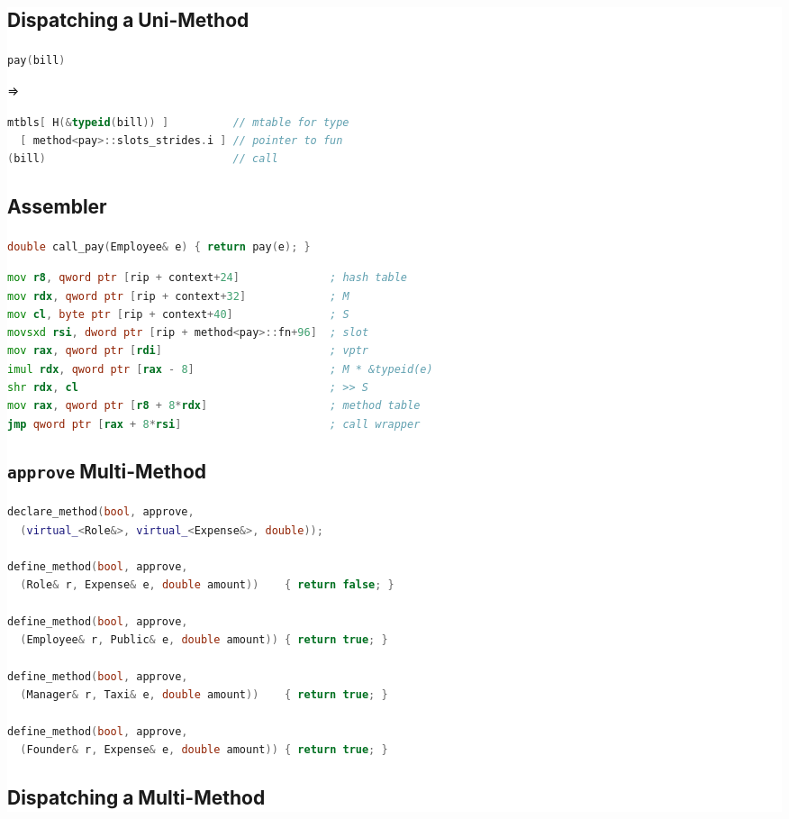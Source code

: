```C++
```

## Dispatching a Uni-Method

```C++
pay(bill)
```
=>
```C++
mtbls[ H(&typeid(bill)) ]          // mtable for type
  [ method<pay>::slots_strides.i ] // pointer to fun
(bill)                             // call
```

## Assembler

```C++
double call_pay(Employee& e) { return pay(e); }
```

```asm
mov	r8, qword ptr [rip + context+24]              ; hash table
mov	rdx, qword ptr [rip + context+32]             ; M
mov	cl, byte ptr [rip + context+40]               ; S
movsxd rsi, dword ptr [rip + method<pay>::fn+96]  ; slot
mov	rax, qword ptr [rdi]                          ; vptr
imul rdx, qword ptr [rax - 8]                     ; M * &typeid(e)
shr	rdx, cl                                       ; >> S
mov	rax, qword ptr [r8 + 8*rdx]                   ; method table
jmp	qword ptr [rax + 8*rsi]                       ; call wrapper
```

## `approve` Multi-Method

```C++
declare_method(bool, approve,
  (virtual_<Role&>, virtual_<Expense&>, double));

define_method(bool, approve,
  (Role& r, Expense& e, double amount))    { return false; }

define_method(bool, approve,
  (Employee& r, Public& e, double amount)) { return true; }

define_method(bool, approve,
  (Manager& r, Taxi& e, double amount))    { return true; }

define_method(bool, approve,
  (Founder& r, Expense& e, double amount)) { return true; }
```

## Dispatching a Multi-Method
